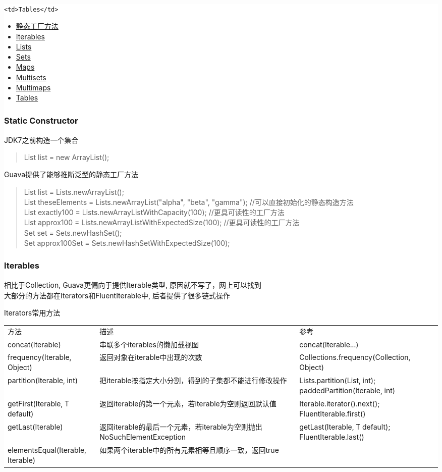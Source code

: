 	<td>Tables</td>
</tr>
</table>


* [静态工厂方法](#static-constructor)
* [Iterables](#iterables)
* [Lists](#lists)
* [Sets](#sets)
* [Maps](#maps)
* [Multisets](#multisets)
* [Multimaps](#multimaps)
* [Tables](#tables)

<h3 id="static-constructor">Static Constructor</h3>

JDK7之前构造一个集合
> List<TypeThatsTooLongForItsOwnGood> list = new ArrayList<TypeThatsTooLongForItsOwnGood>();

Guava提供了能够推断泛型的静态工厂方法
> List<TypeThatsTooLongForItsOwnGood> list = Lists.newArrayList();  
> List<String> theseElements = Lists.newArrayList("alpha", "beta", "gamma"); //可以直接初始化的静态构造方法  
> List<Type> exactly100 = Lists.newArrayListWithCapacity(100); //更具可读性的工厂方法  
> List<Type> approx100 = Lists.newArrayListWithExpectedSize(100); //更具可读性的工厂方法  
> Set<String> set = Sets.newHashSet();  
> Set<Type> approx100Set = Sets.newHashSetWithExpectedSize(100);  

<h3 id="iterables">Iterables</h3>

相比于Collection, Guava更偏向于提供Iterable类型, 原因就不写了，网上可以找到  
大部分的方法都在Iterators和FluentIterable中, 后者提供了很多链式操作  

Iterators常用方法
<table>
<tr>
	<td>方法</td>
	<td>描述</td>
	<td>参考</td>
</tr>
<tr>
	<td>concat(Iterable<Iterable>)</td>
	<td>串联多个iterables的懒加载视图</td>
	<td>concat(Iterable...)</td>
</tr>
<tr>
	<td>frequency(Iterable, Object)</td>
	<td>返回对象在iterable中出现的次数</td>
	<td>Collections.frequency(Collection, Object)</td>
</tr>
<tr>
	<td>partition(Iterable, int)</td>
	<td>把iterable按指定大小分割，得到的子集都不能进行修改操作</td>
	<td>Lists.partition(List, int);  paddedPartition(Iterable, int)</td>
</tr>
<tr>
	<td>getFirst(Iterable, T default)</td>
	<td>返回iterable的第一个元素，若iterable为空则返回默认值</td>
	<td>Iterable.iterator().next();  FluentIterable.first()</td>
</tr>
<tr>
	<td>getLast(Iterable)</td>
	<td>返回iterable的最后一个元素，若iterable为空则抛出NoSuchElementException</td>
	<td>getLast(Iterable, T default);  FluentIterable.last()</td>
</tr>
<tr>
	<td>elementsEqual(Iterable, Iterable)</td>
	<td>如果两个iterable中的所有元素相等且顺序一致，返回true</td>
